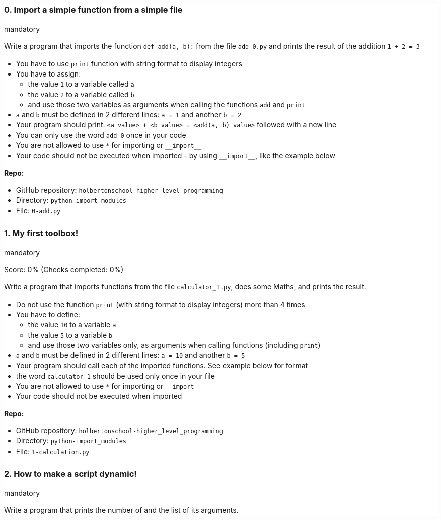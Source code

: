 ### 0\. Import a simple function from a simple file

mandatory

Write a program that imports the function `def add(a, b):` from the file `add_0.py` and prints the result of the addition `1 + 2 = 3`

*   You have to use `print` function with string format to display integers
*   You have to assign:
    *   the value `1` to a variable called `a`
    *   the value `2` to a variable called `b`
    *   and use those two variables as arguments when calling the functions `add` and `print`
*   `a` and `b` must be defined in 2 different lines: `a = 1` and another `b = 2`
*   Your program should print: `<a value> + <b value> = <add(a, b) value>` followed with a new line
*   You can only use the word `add_0` once in your code
*   You are not allowed to use `*` for importing or `__import__`
*   Your code should not be executed when imported - by using `__import__`, like the example below

**Repo:**

*   GitHub repository: `holbertonschool-higher_level_programming`
*   Directory: `python-import_modules`
*   File: `0-add.py`

### 1\. My first toolbox!

mandatory

Score: 0% (Checks completed: 0%)

Write a program that imports functions from the file `calculator_1.py`, does some Maths, and prints the result.

*   Do not use the function `print` (with string format to display integers) more than 4 times
*   You have to define:
    *   the value `10` to a variable `a`
    *   the value `5` to a variable `b`
    *   and use those two variables only, as arguments when calling functions (including `print`)
*   `a` and `b` must be defined in 2 different lines: `a = 10` and another `b = 5`
*   Your program should call each of the imported functions. See example below for format
*   the word `calculator_1` should be used only once in your file
*   You are not allowed to use `*` for importing or `__import__`
*   Your code should not be executed when imported

**Repo:**

*   GitHub repository: `holbertonschool-higher_level_programming`
*   Directory: `python-import_modules`
*   File: `1-calculation.py`


### 2\. How to make a script dynamic!

mandatory

Write a program that prints the number of and the list of its arguments.
